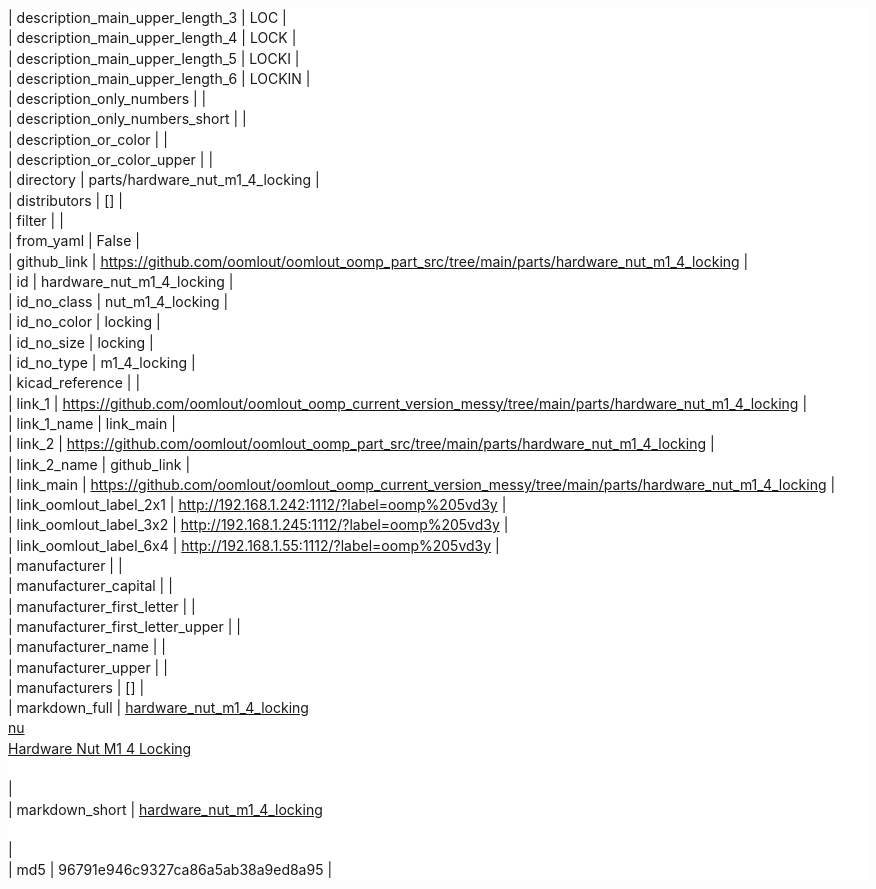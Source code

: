 | description_main_upper_length_3 | LOC |  
| description_main_upper_length_4 | LOCK |  
| description_main_upper_length_5 | LOCKI |  
| description_main_upper_length_6 | LOCKIN |  
| description_only_numbers |  |  
| description_only_numbers_short |   |  
| description_or_color |   |  
| description_or_color_upper |   |  
| directory | parts/hardware_nut_m1_4_locking |  
| distributors | [] |  
| filter |  |  
| from_yaml | False |  
| github_link | https://github.com/oomlout/oomlout_oomp_part_src/tree/main/parts/hardware_nut_m1_4_locking |  
| id | hardware_nut_m1_4_locking |  
| id_no_class | nut_m1_4_locking |  
| id_no_color | locking |  
| id_no_size | locking |  
| id_no_type | m1_4_locking |  
| kicad_reference |  |  
| link_1 | https://github.com/oomlout/oomlout_oomp_current_version_messy/tree/main/parts/hardware_nut_m1_4_locking |  
| link_1_name | link_main |  
| link_2 | https://github.com/oomlout/oomlout_oomp_part_src/tree/main/parts/hardware_nut_m1_4_locking |  
| link_2_name | github_link |  
| link_main | https://github.com/oomlout/oomlout_oomp_current_version_messy/tree/main/parts/hardware_nut_m1_4_locking |  
| link_oomlout_label_2x1 | http://192.168.1.242:1112/?label=oomp%205vd3y |  
| link_oomlout_label_3x2 | http://192.168.1.245:1112/?label=oomp%205vd3y |  
| link_oomlout_label_6x4 | http://192.168.1.55:1112/?label=oomp%205vd3y |  
| manufacturer |  |  
| manufacturer_capital |  |  
| manufacturer_first_letter |  |  
| manufacturer_first_letter_upper |  |  
| manufacturer_name |  |  
| manufacturer_upper |  |  
| manufacturers | [] |  
| markdown_full | [hardware_nut_m1_4_locking](https://github.com/oomlout/oomlout_oomp_current_version_messy/tree/main/parts/hardware_nut_m1_4_locking)<br>[nu](https://github.com/oomlout/oomlout_oomp_current_version_messy/tree/main/parts/hardware_nut_m1_4_locking)<br>[Hardware Nut M1 4 Locking](https://github.com/oomlout/oomlout_oomp_current_version_messy/tree/main/parts/hardware_nut_m1_4_locking)<br><br> |  
| markdown_short | [hardware_nut_m1_4_locking](https://github.com/oomlout/oomlout_oomp_current_version_messy/tree/main/parts/hardware_nut_m1_4_locking)<br><br> |  
| md5 | 96791e946c9327ca86a5ab38a9ed8a95 |  